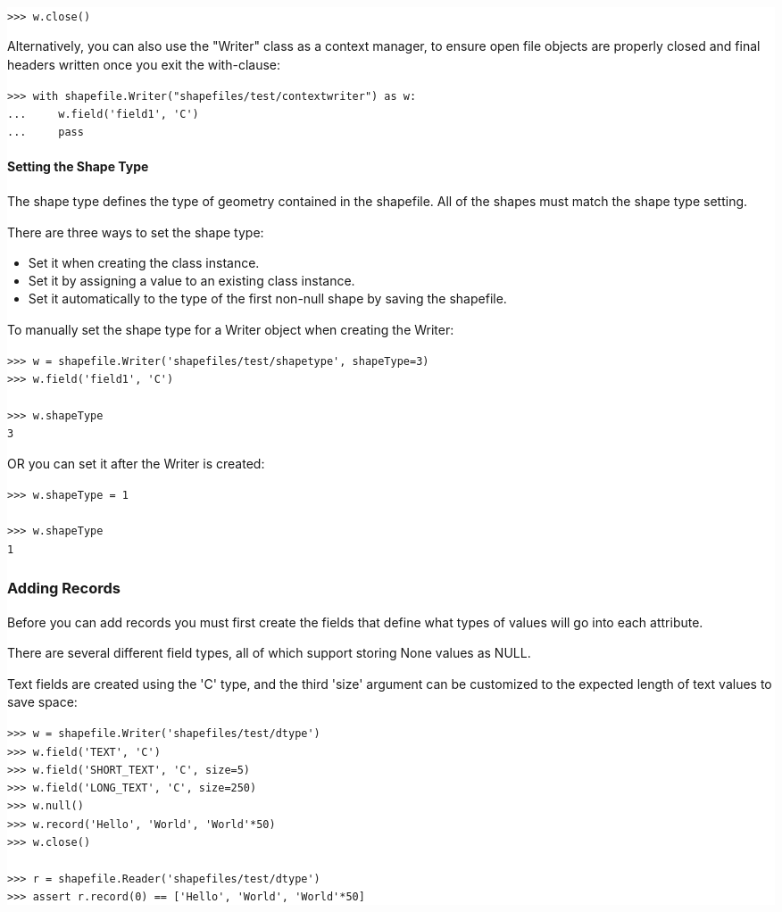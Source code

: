 
	>>> w.close()

Alternatively, you can also use the "Writer" class as a context manager, to ensure open file
objects are properly closed and final headers written once you exit the with-clause:


	>>> with shapefile.Writer("shapefiles/test/contextwriter") as w:
	... 	w.field('field1', 'C')
	... 	pass

#### Setting the Shape Type

The shape type defines the type of geometry contained in the shapefile. All of
the shapes must match the shape type setting.

There are three ways to set the shape type:
  * Set it when creating the class instance.
  * Set it by assigning a value to an existing class instance.
  * Set it automatically to the type of the first non-null shape by saving the shapefile.

To manually set the shape type for a Writer object when creating the Writer:


	>>> w = shapefile.Writer('shapefiles/test/shapetype', shapeType=3)
	>>> w.field('field1', 'C')

	>>> w.shapeType
	3

OR you can set it after the Writer is created:


	>>> w.shapeType = 1

	>>> w.shapeType
	1


### Adding Records

Before you can add records you must first create the fields that define what types of
values will go into each attribute.

There are several different field types, all of which support storing None values as NULL.

Text fields are created using the 'C' type, and the third 'size' argument can be customized to the expected
length of text values to save space:


	>>> w = shapefile.Writer('shapefiles/test/dtype')
	>>> w.field('TEXT', 'C')
	>>> w.field('SHORT_TEXT', 'C', size=5)
	>>> w.field('LONG_TEXT', 'C', size=250)
	>>> w.null()
	>>> w.record('Hello', 'World', 'World'*50)
	>>> w.close()

	>>> r = shapefile.Reader('shapefiles/test/dtype')
	>>> assert r.record(0) == ['Hello', 'World', 'World'*50]
